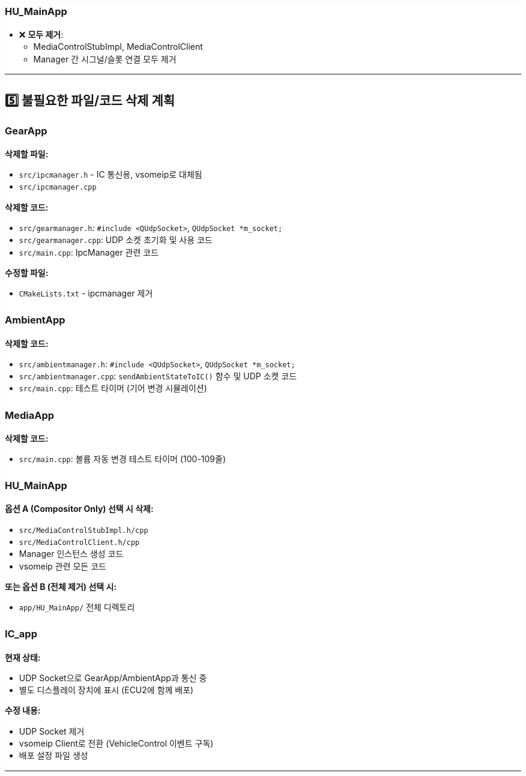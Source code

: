 ### HU_MainApp
- ❌ **모두 제거**: 
  - MediaControlStubImpl, MediaControlClient
  - Manager 간 시그널/슬롯 연결 모두 제거

---

## 5️⃣ 불필요한 파일/코드 삭제 계획

### GearApp
**삭제할 파일:**
- `src/ipcmanager.h` - IC 통신용, vsomeip로 대체됨
- `src/ipcmanager.cpp`

**삭제할 코드:**
- `src/gearmanager.h`: `#include <QUdpSocket>`, `QUdpSocket *m_socket;`
- `src/gearmanager.cpp`: UDP 소켓 초기화 및 사용 코드
- `src/main.cpp`: IpcManager 관련 코드

**수정할 파일:**
- `CMakeLists.txt` - ipcmanager 제거

### AmbientApp
**삭제할 코드:**
- `src/ambientmanager.h`: `#include <QUdpSocket>`, `QUdpSocket *m_socket;`
- `src/ambientmanager.cpp`: `sendAmbientStateToIC()` 함수 및 UDP 소켓 코드
- `src/main.cpp`: 테스트 타이머 (기어 변경 시뮬레이션)

### MediaApp
**삭제할 코드:**
- `src/main.cpp`: 볼륨 자동 변경 테스트 타이머 (100-109줄)

### HU_MainApp
**옵션 A (Compositor Only) 선택 시 삭제:**
- `src/MediaControlStubImpl.h/cpp`
- `src/MediaControlClient.h/cpp`
- Manager 인스턴스 생성 코드
- vsomeip 관련 모든 코드

**또는 옵션 B (전체 제거) 선택 시:**
- `app/HU_MainApp/` 전체 디렉토리

### IC_app
**현재 상태:**
- UDP Socket으로 GearApp/AmbientApp과 통신 중
- 별도 디스플레이 장치에 표시 (ECU2에 함께 배포)

**수정 내용:**
- UDP Socket 제거
- vsomeip Client로 전환 (VehicleControl 이벤트 구독)
- 배포 설정 파일 생성

---